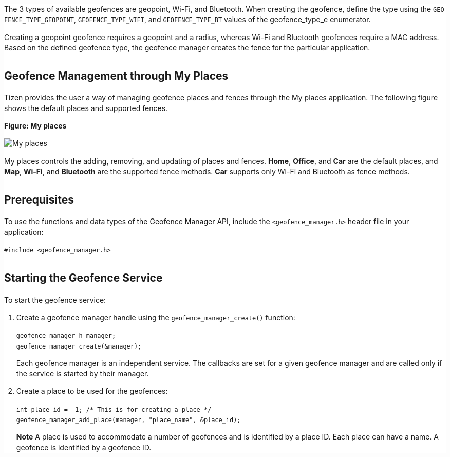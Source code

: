 The 3 types of available geofences are geopoint, Wi-Fi, and Bluetooth. When creating the geofence, define the type using the `GEOFENCE_TYPE_GEOPOINT`, `GEOFENCE_TYPE_WIFI`, and `GEOFENCE_TYPE_BT` values of the [geofence_type_e](../../../../org.tizen.native.mobile.apireference/group__CAPI__GEOFENCE__MANAGER__MODULE.html#ga15a724d2959e78b49b78b877e964f513) enumerator.

Creating a geopoint geofence requires a geopoint and a radius, whereas Wi-Fi and Bluetooth geofences require a MAC address. Based on the defined geofence type, the geofence manager creates the fence for the particular application.

## Geofence Management through My Places

Tizen provides the user a way of managing geofence places and fences through the My places application. The following figure shows the default places and supported fences.

**Figure: My places**

![My places](./media/geofence_setting.png)

My places controls the adding, removing, and updating of places and fences. **Home**, **Office**, and **Car** are the default places, and **Map**, **Wi-Fi**, and **Bluetooth** are the supported fence methods. **Car** supports only Wi-Fi and Bluetooth as fence methods.

## Prerequisites

To use the functions and data types of the [Geofence Manager](../../../../org.tizen.native.mobile.apireference/group__CAPI__GEOFENCE__MANAGER__MODULE.html) API, include the `<geofence_manager.h>` header file in your application:

```
#include <geofence_manager.h>
```

## Starting the Geofence Service

To start the geofence service:

1. Create a geofence manager handle using the `geofence_manager_create()` function:

   ```
   geofence_manager_h manager;
   geofence_manager_create(&manager);
   ```

   Each geofence manager is an independent service. The callbacks are set for a given geofence manager and are called only if the service is started by their manager.

2. Create a place to be used for the geofences:

   ```
   int place_id = -1; /* This is for creating a place */
   geofence_manager_add_place(manager, "place_name", &place_id);
   ```

   **Note**
   A place is used to accommodate a number of geofences and is identified by a place ID. Each place can have a name. A geofence is identified by a geofence ID.
